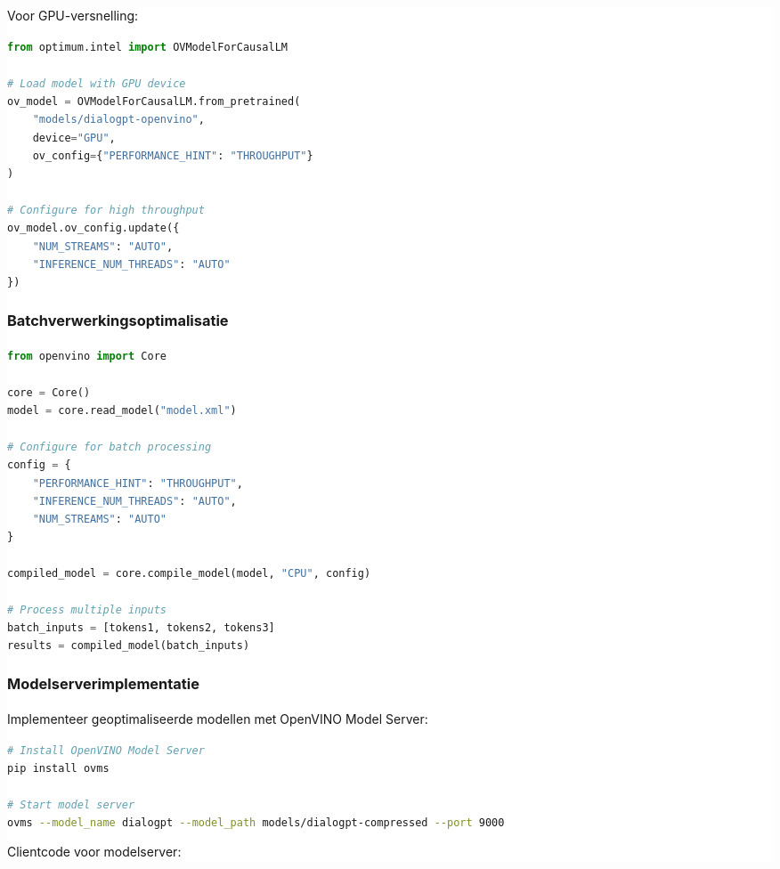 Voor GPU-versnelling:

```python
from optimum.intel import OVModelForCausalLM

# Load model with GPU device
ov_model = OVModelForCausalLM.from_pretrained(
    "models/dialogpt-openvino",
    device="GPU",
    ov_config={"PERFORMANCE_HINT": "THROUGHPUT"}
)

# Configure for high throughput
ov_model.ov_config.update({
    "NUM_STREAMS": "AUTO",
    "INFERENCE_NUM_THREADS": "AUTO"
})
```

### Batchverwerkingsoptimalisatie

```python
from openvino import Core

core = Core()
model = core.read_model("model.xml")

# Configure for batch processing
config = {
    "PERFORMANCE_HINT": "THROUGHPUT",
    "INFERENCE_NUM_THREADS": "AUTO",
    "NUM_STREAMS": "AUTO"
}

compiled_model = core.compile_model(model, "CPU", config)

# Process multiple inputs
batch_inputs = [tokens1, tokens2, tokens3]
results = compiled_model(batch_inputs)
```

### Modelserverimplementatie

Implementeer geoptimaliseerde modellen met OpenVINO Model Server:

```bash
# Install OpenVINO Model Server
pip install ovms

# Start model server
ovms --model_name dialogpt --model_path models/dialogpt-compressed --port 9000
```

Clientcode voor modelserver:
